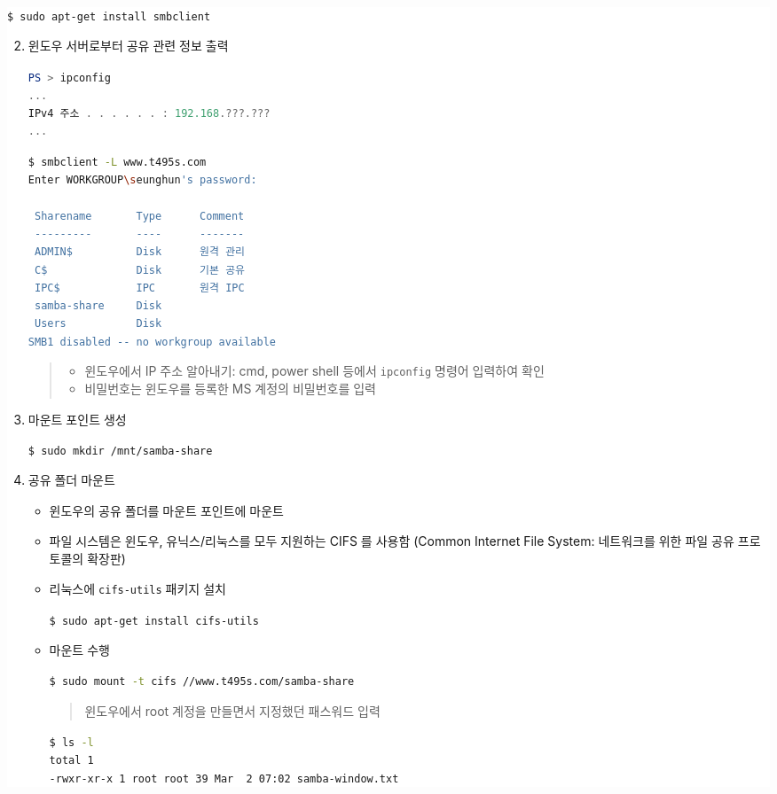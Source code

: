   ```bash
   $ sudo apt-get install smbclient
   ```

2. 윈도우 서버로부터 공유 관련 정보 출력

   ```powershell
   PS > ipconfig
   ...
   IPv4 주소 . . . . . . : 192.168.???.???
   ...
   ```

   ```bash
   $ smbclient -L www.t495s.com
   Enter WORKGROUP\seunghun's password:
   
   	Sharename       Type      Comment
   	---------       ----      -------
   	ADMIN$          Disk      원격 관리
   	C$              Disk      기본 공유
   	IPC$            IPC       원격 IPC
   	samba-share     Disk
   	Users           Disk
   SMB1 disabled -- no workgroup available
   ```

   > * 윈도우에서 IP 주소 알아내기: cmd, power shell 등에서 `ipconfig` 명령어 입력하여 확인
   > * 비밀번호는 윈도우를 등록한 MS 계정의 비밀번호를 입력

3. 마운트 포인트 생성

   ```bash
   $ sudo mkdir /mnt/samba-share
   ```

4. 공유 폴더 마운트

   * 윈도우의 공유 폴더를 마운트 포인트에 마운트

   * 파일 시스템은 윈도우, 유닉스/리눅스를 모두 지원하는 CIFS 를 사용함
     (Common Internet File System: 네트워크를 위한 파일 공유 프로토콜의 확장판)

   * 리눅스에 `cifs-utils` 패키지 설치

     ```bash
     $ sudo apt-get install cifs-utils
     ```

   * 마운트 수행

     ```bash
     $ sudo mount -t cifs //www.t495s.com/samba-share
     ```

     > 윈도우에서 root 계정을 만들면서 지정했던 패스워드 입력

     ```bash
     $ ls -l
     total 1
     -rwxr-xr-x 1 root root 39 Mar  2 07:02 samba-window.txt
     ```
